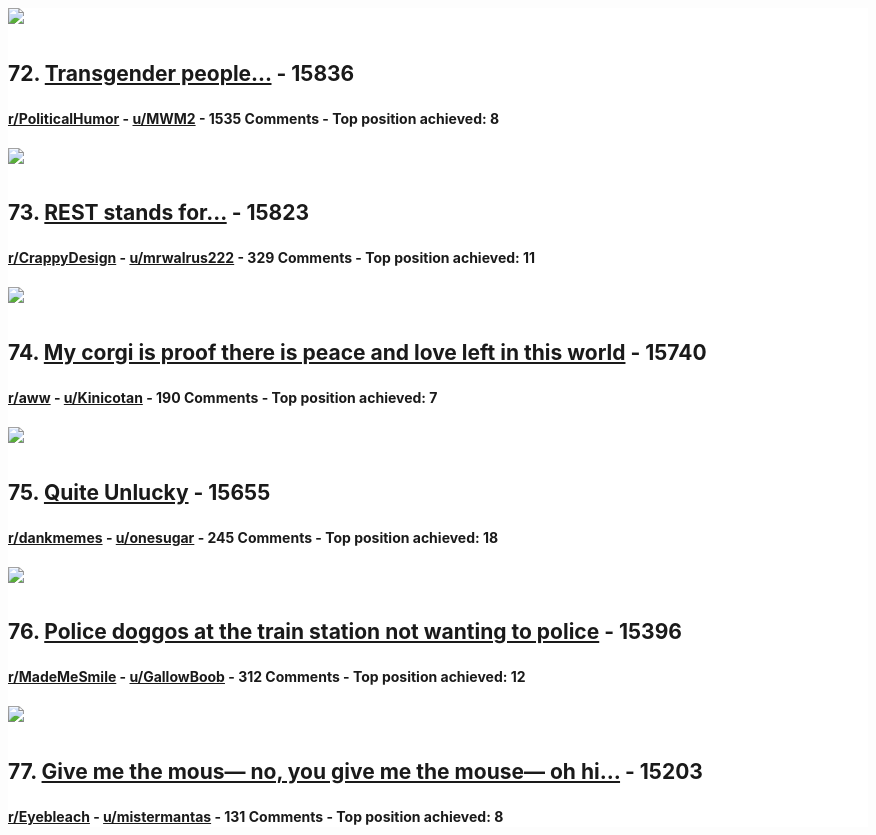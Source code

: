 <a href="https://i.imgur.com/N0bZthG.gifv"><img src="https://b.thumbs.redditmedia.com/SnfxIgY_LMLS6pqgac5TMQowoM7SlXf1Rw_38NleY0I.jpg"></img></a>

## 72. [Transgender people...](http://reddit.com/r/PoliticalHumor/comments/6psm5w/transgender_people/) - 15836
#### [r/PoliticalHumor](http://reddit.com/r/PoliticalHumor) - [u/MWM2](http://reddit.com/u/MWM2) - 1535 Comments - Top position achieved: 8

<a href="http://i.imgur.com/gBMmuNA.png"><img src="https://a.thumbs.redditmedia.com/-PKKZNWzDwVL6CkKl4IRk-ezQAQzC7uJ9_-vgs1l4U8.jpg"></img></a>

## 73. [REST stands for...](http://reddit.com/r/CrappyDesign/comments/6px7oy/rest_stands_for/) - 15823
#### [r/CrappyDesign](http://reddit.com/r/CrappyDesign) - [u/mrwalrus222](http://reddit.com/u/mrwalrus222) - 329 Comments - Top position achieved: 11

<a href="https://i.redd.it/o0x6ukujz5cz.jpg"><img src="https://b.thumbs.redditmedia.com/7B9tP-Fvz8A5Pcbn9apeOpNEiUpa4kC7YWhGp3lIGoE.jpg"></img></a>

## 74. [My corgi is proof there is peace and love left in this world](http://reddit.com/r/aww/comments/6pz6h8/my_corgi_is_proof_there_is_peace_and_love_left_in/) - 15740
#### [r/aww](http://reddit.com/r/aww) - [u/Kinicotan](http://reddit.com/u/Kinicotan) - 190 Comments - Top position achieved: 7

<a href="http://i.imgur.com/jaxQHFh.jpg"><img src="https://b.thumbs.redditmedia.com/NJmHHeSHHxTdhW5rNAd5wTd5LK97nkwIR8RsZLO8bok.jpg"></img></a>

## 75. [Quite Unlucky](http://reddit.com/r/dankmemes/comments/6prl7d/quite_unlucky/) - 15655
#### [r/dankmemes](http://reddit.com/r/dankmemes) - [u/onesugar](http://reddit.com/u/onesugar) - 245 Comments - Top position achieved: 18

<a href="https://i.redd.it/rydfp16ih0cz.jpg"><img src="https://b.thumbs.redditmedia.com/Pw-TyPuSw8NbAsd8NHpmgAzkD7w2r3_sMmEm2lrG38Y.jpg"></img></a>

## 76. [Police doggos at the train station not wanting to police](http://reddit.com/r/MadeMeSmile/comments/6pvkc3/police_doggos_at_the_train_station_not_wanting_to/) - 15396
#### [r/MadeMeSmile](http://reddit.com/r/MadeMeSmile) - [u/GallowBoob](http://reddit.com/u/GallowBoob) - 312 Comments - Top position achieved: 12

<a href="http://i.imgur.com/xClSiUP.gifv"><img src="https://a.thumbs.redditmedia.com/pdgKTuB7HiTnQw2btgBR_inF4tDXsZiKHXbhHveWx_4.jpg"></img></a>

## 77. [Give me the mous— no, you give me the mouse— oh hi…](http://reddit.com/r/Eyebleach/comments/6puwqo/give_me_the_mous_no_you_give_me_the_mouse_oh_hi/) - 15203
#### [r/Eyebleach](http://reddit.com/r/Eyebleach) - [u/mistermantas](http://reddit.com/u/mistermantas) - 131 Comments - Top position achieved: 8
